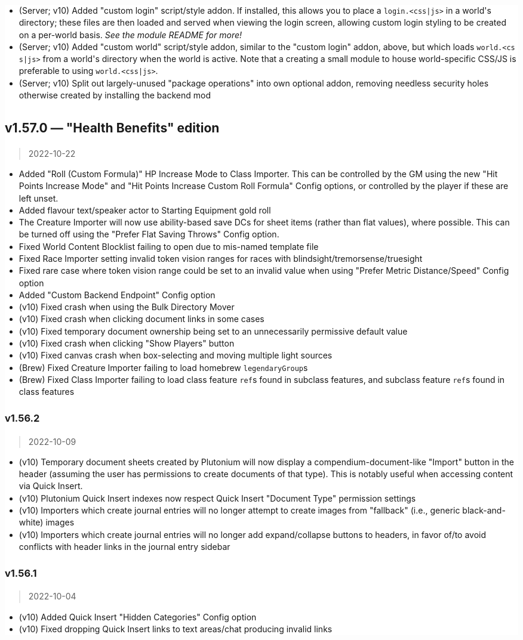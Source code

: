- (Server; v10) Added "custom login" script/style addon. If installed, this allows you to place a `login.<css|js>` in a world's directory; these files are then loaded and served when viewing the login screen, allowing custom login styling to be created on a per-world basis. _See the module README for more!_
- (Server; v10) Added "custom world" script/style addon, similar to the "custom login" addon, above, but which loads `world.<css|js>` from a world's directory when the world is active. Note that a creating a small module to house world-specific CSS/JS is preferable to using `world.<css|js>`.
- (Server; v10) Split out largely-unused "package operations" into own optional addon, removing needless security holes otherwise created by installing the backend mod

## v1.57.0 — "Health Benefits" edition

> 2022-10-22

- Added "Roll (Custom Formula)" HP Increase Mode to Class Importer. This can be controlled by the GM using the new "Hit Points Increase Mode" and "Hit Points Increase Custom Roll Formula" Config options, or controlled by the player if these are left unset.
- Added flavour text/speaker actor to Starting Equipment gold roll
- The Creature Importer will now use ability-based save DCs for sheet items (rather than flat values), where possible. This can be turned off using the "Prefer Flat Saving Throws" Config option.
- Fixed World Content Blocklist failing to open due to mis-named template file
- Fixed Race Importer setting invalid token vision ranges for races with blindsight/tremorsense/truesight 
- Fixed rare case where token vision range could be set to an invalid value when using "Prefer Metric Distance/Speed" Config option
- Added "Custom Backend Endpoint" Config option
- (v10) Fixed crash when using the Bulk Directory Mover
- (v10) Fixed crash when clicking document links in some cases
- (v10) Fixed temporary document ownership being set to an unnecessarily permissive default value
- (v10) Fixed crash when clicking "Show Players" button
- (v10) Fixed canvas crash when box-selecting and moving multiple light sources
- (Brew) Fixed Creature Importer failing to load homebrew `legendaryGroup`s
- (Brew) Fixed Class Importer failing to load class feature `ref`s found in subclass features, and subclass feature `ref`s found in class features

### v1.56.2

> 2022-10-09

- (v10) Temporary document sheets created by Plutonium will now display a compendium-document-like "Import" button in the header (assuming the user has permissions to create documents of that type). This is notably useful when accessing content via Quick Insert.
- (v10) Plutonium Quick Insert indexes now respect Quick Insert "Document Type" permission settings
- (v10) Importers which create journal entries will no longer attempt to create images from "fallback" (i.e., generic black-and-white) images
- (v10) Importers which create journal entries will no longer add expand/collapse buttons to headers, in favor of/to avoid conflicts with header links in the journal entry sidebar

### v1.56.1

> 2022-10-04

- (v10) Added Quick Insert "Hidden Categories" Config option
- (v10) Fixed dropping Quick Insert links to text areas/chat producing invalid links
